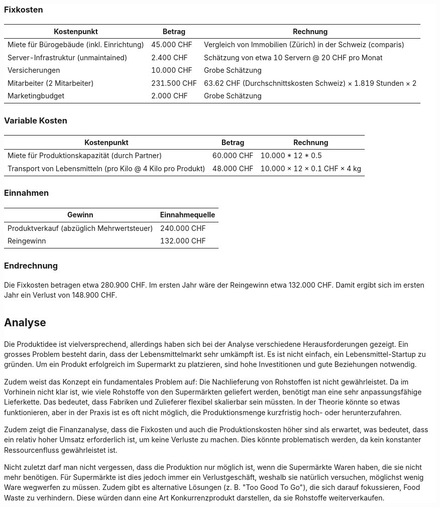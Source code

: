 ### Fixkosten

| Kostenpunkt | Betrag | Rechnung |
| --- | --- | --- |
| Miete für Bürogebäude (inkl. Einrichtung) | 45.000 CHF | Vergleich von Immobilien (Zürich) in der Schweiz (comparis) |
| Server-Infrastruktur (unmaintained) | 2.400 CHF | Schätzung von etwa 10 Servern @ 20 CHF pro Monat | 
| Versicherungen | 10.000 CHF | Grobe Schätzung |
| Mitarbeiter (2 Mitarbeiter) | 231.500 CHF | 63.62 CHF (Durchschnittskosten Schweiz) × 1.819 Stunden × 2 |
| Marketingbudget | 2.000 CHF | Grobe Schätzung |

### Variable Kosten

| Kostenpunkt | Betrag | Rechnung |
| --- | --- | --- |
| Miete für Produktionskapazität (durch Partner) | 60.000 CHF | 10.000 * 12 * 0.5 |
| Transport von Lebensmitteln (pro Kilo @ 4 Kilo pro Produkt) | 48.000 CHF | 10.000 × 12 × 0.1 CHF × 4 kg | 

### Einnahmen

| Gewinn | Einnahmequelle | 
| --- | ---|
| Produktverkauf (abzüglich Mehrwertsteuer) | 240.000 CHF | 2 CHF * 10.000 Stück * 12 Monate |
| Reingewinn | 132.000 CHF | 1.1 CHF × 10.000 Stück × 12 Monate | 

### Endrechnung

Die Fixkosten betragen etwa 280.900 CHF. Im ersten Jahr wäre der Reingewinn etwa 132.000 CHF. Damit ergibt sich im ersten Jahr ein Verlust von 148.900 CHF.

## Analyse

Die Produktidee ist vielversprechend, allerdings haben sich bei der Analyse verschiedene Herausforderungen gezeigt. Ein grosses Problem besteht darin, dass der Lebensmittelmarkt sehr umkämpft ist. Es ist nicht einfach, ein Lebensmittel-Startup zu gründen. Um ein Produkt erfolgreich im Supermarkt zu platzieren, sind hohe Investitionen und gute Beziehungen notwendig.

Zudem weist das Konzept ein fundamentales Problem auf: Die Nachlieferung von Rohstoffen ist nicht gewährleistet. Da im Vorhinein nicht klar ist, wie viele Rohstoffe von den Supermärkten geliefert werden, benötigt man eine sehr anpassungsfähige Lieferkette. Das bedeutet, dass Fabriken und Zulieferer flexibel skalierbar sein müssten. In der Theorie könnte so etwas funktionieren, aber in der Praxis ist es oft nicht möglich, die Produktionsmenge kurzfristig hoch- oder herunterzufahren.

Zudem zeigt die Finanzanalyse, dass die Fixkosten und auch die Produktionskosten höher sind als erwartet, was bedeutet, dass ein relativ hoher Umsatz erforderlich ist, um keine Verluste zu machen. Dies könnte problematisch werden, da kein konstanter Ressourcenfluss gewährleistet ist.

Nicht zuletzt darf man nicht vergessen, dass die Produktion nur möglich ist, wenn die Supermärkte Waren haben, die sie nicht mehr benötigen. Für Supermärkte ist dies jedoch immer ein Verlustgeschäft, weshalb sie natürlich versuchen, möglichst wenig Ware wegwerfen zu müssen. Zudem gibt es alternative Lösungen (z. B. "Too Good To Go"), die sich darauf fokussieren, Food Waste zu verhindern. Diese würden dann eine Art Konkurrenzprodukt darstellen, da sie Rohstoffe weiterverkaufen.